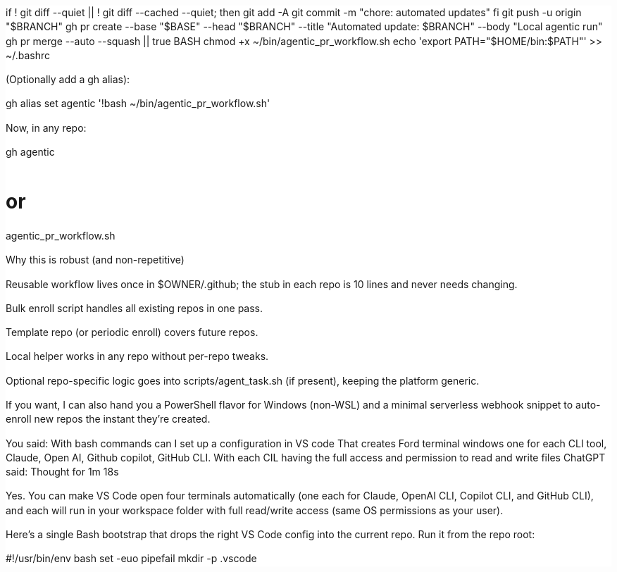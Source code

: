 if ! git diff --quiet || ! git diff --cached --quiet; then
  git add -A
  git commit -m "chore: automated updates"
fi
git push -u origin "$BRANCH"
gh pr create --base "$BASE" --head "$BRANCH" --title "Automated update: $BRANCH" --body "Local agentic run"
gh pr merge --auto --squash || true
BASH
chmod +x ~/bin/agentic_pr_workflow.sh
echo 'export PATH="$HOME/bin:$PATH"' >> ~/.bashrc


(Optionally add a gh alias):

gh alias set agentic '!bash ~/bin/agentic_pr_workflow.sh'


Now, in any repo:

gh agentic
# or
agentic_pr_workflow.sh

Why this is robust (and non-repetitive)

Reusable workflow lives once in $OWNER/.github; the stub in each repo is 10 lines and never needs changing.

Bulk enroll script handles all existing repos in one pass.

Template repo (or periodic enroll) covers future repos.

Local helper works in any repo without per-repo tweaks.

Optional repo-specific logic goes into scripts/agent_task.sh (if present), keeping the platform generic.

If you want, I can also hand you a PowerShell flavor for Windows (non-WSL) and a minimal serverless webhook snippet to auto-enroll new repos the instant they’re created.

You said:
With bash commands can I set up a configuration in VS code That creates Ford terminal windows one for each CLI tool, Claude, Open AI, Github copilot, GitHub CLI. With each CIL having the full access and permission to read and write files
ChatGPT said:
Thought for 1m 18s

Yes. You can make VS Code open four terminals automatically (one each for Claude, OpenAI CLI, Copilot CLI, and GitHub CLI), and each will run in your workspace folder with full read/write access (same OS permissions as your user).

Here’s a single Bash bootstrap that drops the right VS Code config into the current repo. Run it from the repo root:

#!/usr/bin/env bash
set -euo pipefail
mkdir -p .vscode
